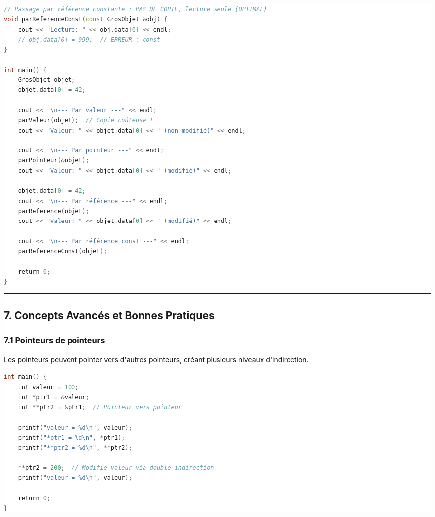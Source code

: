 ```cpp
// Passage par référence constante : PAS DE COPIE, lecture seule (OPTIMAL)
void parReferenceConst(const GrosObjet &obj) {
    cout << "Lecture: " << obj.data[0] << endl;
    // obj.data[0] = 999;  // ERREUR : const
}

int main() {
    GrosObjet objet;
    objet.data[0] = 42;
    
    cout << "\n--- Par valeur ---" << endl;
    parValeur(objet);  // Copie coûteuse !
    cout << "Valeur: " << objet.data[0] << " (non modifié)" << endl;
    
    cout << "\n--- Par pointeur ---" << endl;
    parPointeur(&objet);
    cout << "Valeur: " << objet.data[0] << " (modifié)" << endl;
    
    objet.data[0] = 42;
    cout << "\n--- Par référence ---" << endl;
    parReference(objet);
    cout << "Valeur: " << objet.data[0] << " (modifié)" << endl;
    
    cout << "\n--- Par référence const ---" << endl;
    parReferenceConst(objet);
    
    return 0;
}
```

---

## 7. Concepts Avancés et Bonnes Pratiques

### 7.1 Pointeurs de pointeurs

Les pointeurs peuvent pointer vers d'autres pointeurs, créant plusieurs niveaux d'indirection.

```c
int main() {
    int valeur = 100;
    int *ptr1 = &valeur;
    int **ptr2 = &ptr1;  // Pointeur vers pointeur
    
    printf("valeur = %d\n", valeur);
    printf("*ptr1 = %d\n", *ptr1);
    printf("**ptr2 = %d\n", **ptr2);
    
    **ptr2 = 200;  // Modifie valeur via double indirection
    printf("valeur = %d\n", valeur);
    
    return 0;
}
```
